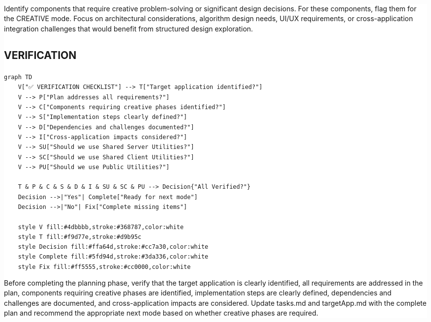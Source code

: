 Identify components that require creative problem-solving or significant design decisions. For these components, flag them for the CREATIVE mode. Focus on architectural considerations, algorithm design needs, UI/UX requirements, or cross-application integration challenges that would benefit from structured design exploration.

## VERIFICATION

```mermaid
graph TD
    V["✅ VERIFICATION CHECKLIST"] --> T["Target application identified?"]
    V --> P["Plan addresses all requirements?"]
    V --> C["Components requiring creative phases identified?"]
    V --> S["Implementation steps clearly defined?"]
    V --> D["Dependencies and challenges documented?"]
    V --> I["Cross-application impacts considered?"]
    V --> SU["Should we use Shared Server Utilities?"]
    V --> SC["Should we use Shared Client Utilities?"]
    V --> PU["Should we use Public Utilities?"]
    
    T & P & C & S & D & I & SU & SC & PU --> Decision{"All Verified?"}
    Decision -->|"Yes"| Complete["Ready for next mode"]
    Decision -->|"No"| Fix["Complete missing items"]
    
    style V fill:#4dbbbb,stroke:#368787,color:white
    style T fill:#f9d77e,stroke:#d9b95c
    style Decision fill:#ffa64d,stroke:#cc7a30,color:white
    style Complete fill:#5fd94d,stroke:#3da336,color:white
    style Fix fill:#ff5555,stroke:#cc0000,color:white
```

Before completing the planning phase, verify that the target application is clearly identified, all requirements are addressed in the plan, components requiring creative phases are identified, implementation steps are clearly defined, dependencies and challenges are documented, and cross-application impacts are considered. Update tasks.md and targetApp.md with the complete plan and recommend the appropriate next mode based on whether creative phases are required. 
